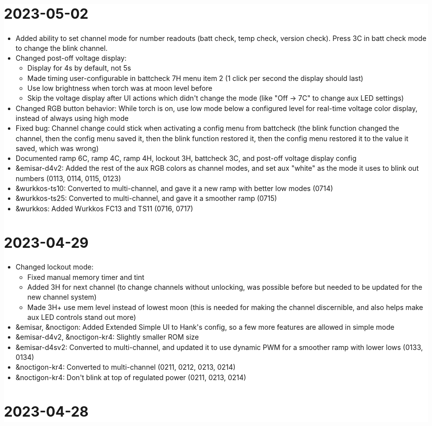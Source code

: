 # 2023-05-02

- Added ability to set channel mode for number readouts (batt check, temp 
  check, version check). Press 3C in batt check mode to change the blink 
  channel.
- Changed post-off voltage display:
  - Display for 4s by default, not 5s
  - Made timing user-configurable in battcheck 7H menu item 2
    (1 click per second the display should last)
  - Use low brightness when torch was at moon level before
  - Skip the voltage display after UI actions which didn't change the mode 
    (like "Off -> 7C" to change aux LED settings)
- Changed RGB button behavior: While torch is on, use low mode below a 
  configured level for real-time voltage color display, instead of always 
  using high mode
- Fixed bug: Channel change could stick when activating a config menu from 
  battcheck (the blink function changed the channel, then the config menu 
  saved it, then the blink function restored it, then the config menu restored 
  it to the value it saved, which was wrong)
- Documented ramp 6C, ramp 4C, ramp 4H, lockout 3H, battcheck 3C, and post-off 
  voltage display config
- &emisar-d4v2: Added the rest of the aux RGB colors as channel modes, and set 
  aux "white" as the mode it uses to blink out numbers (0113, 0114, 0115, 
  0123)
- &wurkkos-ts10: Converted to multi-channel, and gave it a new ramp with 
  better low modes (0714)
- &wurkkos-ts25: Converted to multi-channel, and gave it a smoother ramp 
  (0715)
- &wurkkos: Added Wurkkos FC13 and TS11 (0716, 0717)

# 2023-04-29

- Changed lockout mode:
  - Fixed manual memory timer and tint
  - Added 3H for next channel (to change channels without unlocking, was 
    possible before but needed to be updated for the new channel system)
  - Made 3H+ use mem level instead of lowest moon (this is needed for
    making the channel discernible, and also helps make aux LED controls
    stand out more)
- &emisar, &noctigon: Added Extended Simple UI to Hank's config, so a few more 
  features are allowed in simple mode
- &emisar-d4v2, &noctigon-kr4: Slightly smaller ROM size
- &emisar-d4sv2: Converted to multi-channel, and updated it to use dynamic PWM 
  for a smoother ramp with lower lows (0133, 0134)
- &noctigon-kr4: Converted to multi-channel (0211, 0212, 0213, 0214)
- &noctigon-kr4: Don't blink at top of regulated power (0211, 0213, 0214)

# 2023-04-28
